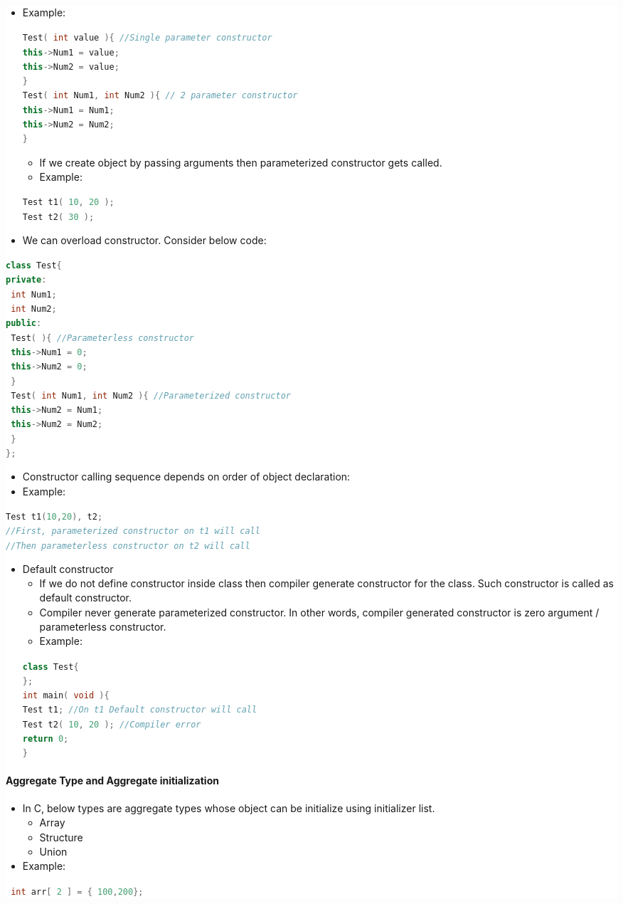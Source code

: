 - Example:
	```C++
	Test( int value ){ //Single parameter constructor
	this->Num1 = value;
	this->Num2 = value;
	}
	Test( int Num1, int Num2 ){ // 2 parameter constructor
	this->Num1 = Num1;
	this->Num2 = Num2;
	}
	```
	- If we create object by passing arguments then parameterized constructor gets called.
	- Example:
	```C++
	Test t1( 10, 20 );
	Test t2( 30 );
	```
- We can overload constructor. Consider below code:
```C++
class Test{
private:
 int Num1;
 int Num2;
public:
 Test( ){ //Parameterless constructor
 this->Num1 = 0;
 this->Num2 = 0;
 }
 Test( int Num1, int Num2 ){ //Parameterized constructor
 this->Num2 = Num1;
 this->Num2 = Num2;
 }
};
```
- Constructor calling sequence depends on order of object declaration:
- Example:
```C++
Test t1(10,20), t2;
//First, parameterized constructor on t1 will call
//Then parameterless constructor on t2 will call
```
- Default constructor
	- If we do not define constructor inside class then compiler generate constructor for the class. Such constructor is called as default constructor.
	- Compiler never generate parameterized constructor. In other words, compiler generated constructor is zero argument / parameterless constructor.
	- Example:
	```C++
	class Test{
	};
	int main( void ){
	Test t1; //On t1 Default constructor will call
	Test t2( 10, 20 ); //Compiler error
	return 0;
	}
	```
#### Aggregate Type and Aggregate initialization
- In C, below types are aggregate types whose object can be initialize using initializer list.
	- Array
	- Structure
	- Union
- Example:
```C++
 int arr[ 2 ] = { 100,200};
```